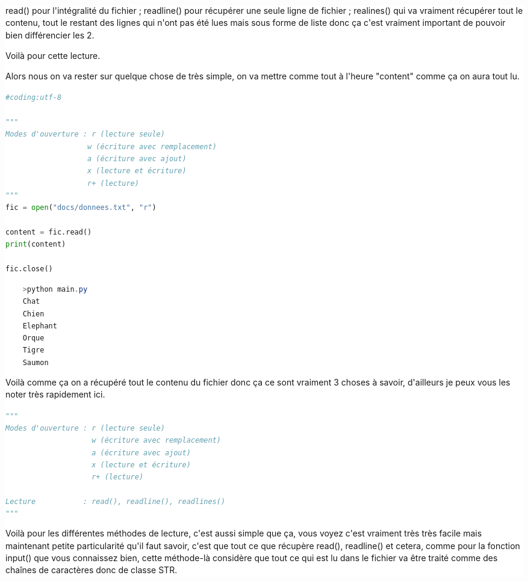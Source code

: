 read() pour l'intégralité du fichier ;
readline() pour récupérer une seule ligne de fichier ;
realines() qui va vraiment récupérer tout le contenu, tout le restant des lignes qui n'ont pas été lues mais sous forme de liste donc ça c'est vraiment important de pouvoir bien différencier les 2. 

Voilà pour cette lecture.

Alors nous on va rester sur quelque chose de très simple, on va mettre comme tout à l'heure "content" comme ça on aura tout lu. 
```py
#coding:utf-8

"""
Modes d'ouverture : r (lecture seule)
                   w (écriture avec remplacement)
                   a (écriture avec ajout)
                   x (lecture et écriture)
                   r+ (lecture)
"""
fic = open("docs/donnees.txt", "r")

content = fic.read()
print(content)

fic.close()
```
```powershell
    >python main.py
    Chat
    Chien
    Elephant
    Orque
    Tigre
    Saumon
```
Voilà comme ça on a récupéré tout le contenu du fichier donc ça ce sont vraiment 3 choses à savoir, d'ailleurs je peux vous les noter très rapidement ici.
```py
"""
Modes d'ouverture : r (lecture seule)
                    w (écriture avec remplacement)
                    a (écriture avec ajout)
                    x (lecture et écriture)
                    r+ (lecture)

Lecture           : read(), readline(), readlines()
"""
```
Voilà pour les différentes méthodes de lecture, c'est aussi simple que ça, vous voyez c'est vraiment très très facile mais maintenant petite particularité qu'il faut savoir, c'est que tout ce que récupère read(), readline() et cetera, comme pour la fonction input() que vous connaissez bien, cette méthode-là considère que tout ce qui est lu dans le fichier va être traité comme des chaînes de caractères donc de classe STR. 
